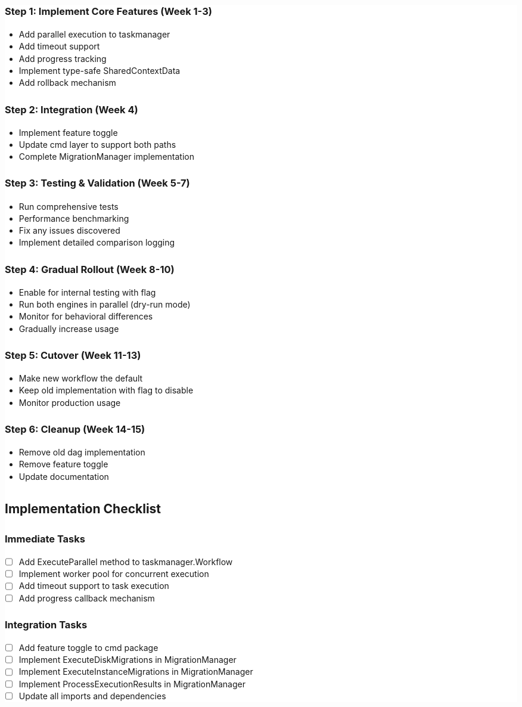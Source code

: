 ### Step 1: Implement Core Features (Week 1-3)
- Add parallel execution to taskmanager
- Add timeout support
- Add progress tracking
- Implement type-safe SharedContextData
- Add rollback mechanism

### Step 2: Integration (Week 4)
- Implement feature toggle
- Update cmd layer to support both paths
- Complete MigrationManager implementation

### Step 3: Testing & Validation (Week 5-7)
- Run comprehensive tests
- Performance benchmarking
- Fix any issues discovered
- Implement detailed comparison logging

### Step 4: Gradual Rollout (Week 8-10)
- Enable for internal testing with flag
- Run both engines in parallel (dry-run mode)
- Monitor for behavioral differences
- Gradually increase usage

### Step 5: Cutover (Week 11-13)
- Make new workflow the default
- Keep old implementation with flag to disable
- Monitor production usage

### Step 6: Cleanup (Week 14-15)
- Remove old dag implementation
- Remove feature toggle
- Update documentation

## Implementation Checklist

### Immediate Tasks
- [ ] Add ExecuteParallel method to taskmanager.Workflow
- [ ] Implement worker pool for concurrent execution
- [ ] Add timeout support to task execution
- [ ] Add progress callback mechanism

### Integration Tasks
- [ ] Add feature toggle to cmd package
- [ ] Implement ExecuteDiskMigrations in MigrationManager
- [ ] Implement ExecuteInstanceMigrations in MigrationManager
- [ ] Implement ProcessExecutionResults in MigrationManager
- [ ] Update all imports and dependencies
